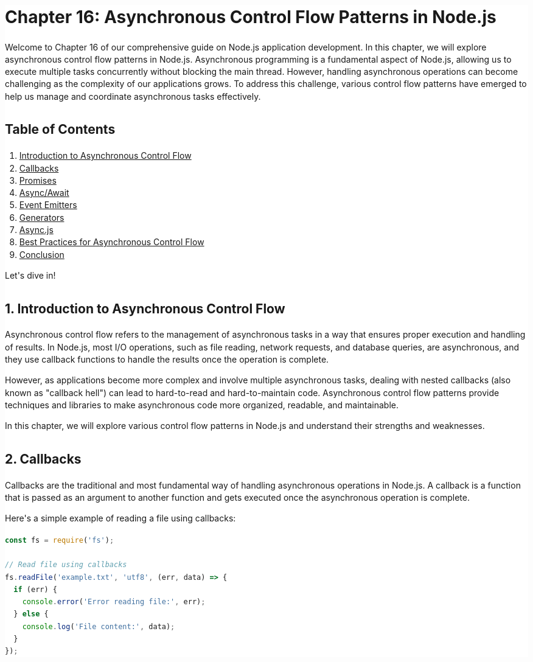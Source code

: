 # Chapter 16: Asynchronous Control Flow Patterns in Node.js

Welcome to Chapter 16 of our comprehensive guide on Node.js application development. In this chapter, we will explore asynchronous control flow patterns in Node.js. Asynchronous programming is a fundamental aspect of Node.js, allowing us to execute multiple tasks concurrently without blocking the main thread. However, handling asynchronous operations can become challenging as the complexity of our applications grows. To address this challenge, various control flow patterns have emerged to help us manage and coordinate asynchronous tasks effectively.

## Table of Contents
1. [Introduction to Asynchronous Control Flow](#introduction-to-asynchronous-control-flow)
2. [Callbacks](#callbacks)
3. [Promises](#promises)
4. [Async/Await](#asyncawait)
5. [Event Emitters](#event-emitters)
6. [Generators](#generators)
7. [Async.js](#asyncjs)
8. [Best Practices for Asynchronous Control Flow](#best-practices-for-asynchronous-control-flow)
9. [Conclusion](#conclusion)

Let's dive in!

## 1. Introduction to Asynchronous Control Flow

Asynchronous control flow refers to the management of asynchronous tasks in a way that ensures proper execution and handling of results. In Node.js, most I/O operations, such as file reading, network requests, and database queries, are asynchronous, and they use callback functions to handle the results once the operation is complete.

However, as applications become more complex and involve multiple asynchronous tasks, dealing with nested callbacks (also known as "callback hell") can lead to hard-to-read and hard-to-maintain code. Asynchronous control flow patterns provide techniques and libraries to make asynchronous code more organized, readable, and maintainable.

In this chapter, we will explore various control flow patterns in Node.js and understand their strengths and weaknesses.

## 2. Callbacks

Callbacks are the traditional and most fundamental way of handling asynchronous operations in Node.js. A callback is a function that is passed as an argument to another function and gets executed once the asynchronous operation is complete.

Here's a simple example of reading a file using callbacks:

```javascript
const fs = require('fs');

// Read file using callbacks
fs.readFile('example.txt', 'utf8', (err, data) => {
  if (err) {
    console.error('Error reading file:', err);
  } else {
    console.log('File content:', data);
  }
});
```
